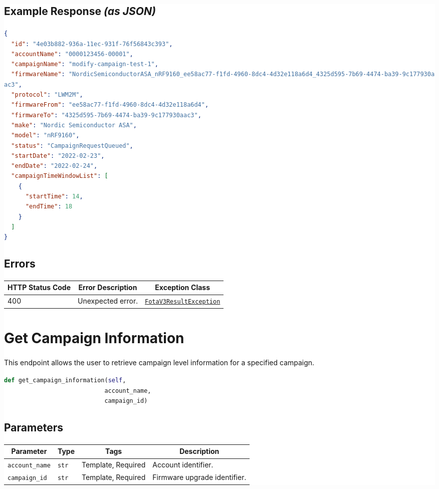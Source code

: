 ## Example Response *(as JSON)*

```json
{
  "id": "4e03b882-936a-11ec-931f-76f56843c393",
  "accountName": "0000123456-00001",
  "campaignName": "modify-campaign-test-1",
  "firmwareName": "NordicSemiconductorASA_nRF9160_ee58ac77-f1fd-4960-8dc4-4d32e118a6d4_4325d595-7b69-4474-ba39-9c177930aac3",
  "protocol": "LWM2M",
  "firmwareFrom": "ee58ac77-f1fd-4960-8dc4-4d32e118a6d4",
  "firmwareTo": "4325d595-7b69-4474-ba39-9c177930aac3",
  "make": "Nordic Semiconductor ASA",
  "model": "nRF9160",
  "status": "CampaignRequestQueued",
  "startDate": "2022-02-23",
  "endDate": "2022-02-24",
  "campaignTimeWindowList": [
    {
      "startTime": 14,
      "endTime": 18
    }
  ]
}
```

## Errors

| HTTP Status Code | Error Description | Exception Class |
|  --- | --- | --- |
| 400 | Unexpected error. | [`FotaV3ResultException`](../../doc/models/fota-v3-result-exception.md) |


# Get Campaign Information

This endpoint allows the user to retrieve campaign level information for a specified campaign.

```python
def get_campaign_information(self,
                            account_name,
                            campaign_id)
```

## Parameters

| Parameter | Type | Tags | Description |
|  --- | --- | --- | --- |
| `account_name` | `str` | Template, Required | Account identifier. |
| `campaign_id` | `str` | Template, Required | Firmware upgrade identifier. |
